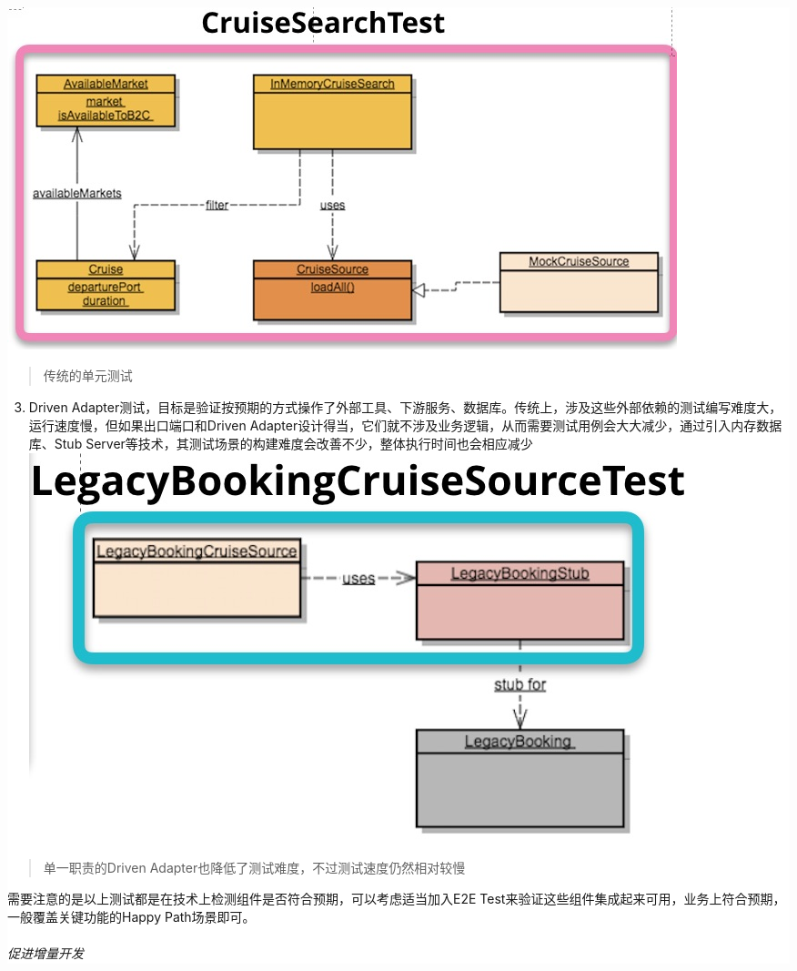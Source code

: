 ![image-20181202222942959](/images/ports-and-adapters/biz-test.jpg)
> 传统的单元测试
3. Driven Adapter测试，目标是验证按预期的方式操作了外部工具、下游服务、数据库。传统上，涉及这些外部依赖的测试编写难度大，运行速度慢，但如果出口端口和Driven Adapter设计得当，它们就不涉及业务逻辑，从而需要测试用例会大大减少，通过引入内存数据库、Stub Server等技术，其测试场景的构建难度会改善不少，整体执行时间也会相应减少
![image-20181202222942959](/images/ports-and-adapters/driven-adapter-test.jpg)
> 单一职责的Driven Adapter也降低了测试难度，不过测试速度仍然相对较慢

需要注意的是以上测试都是在技术上检测组件是否符合预期，可以考虑适当加入E2E Test来验证这些组件集成起来可用，业务上符合预期，一般覆盖关键功能的Happy Path场景即可。

###### 促进增量开发
